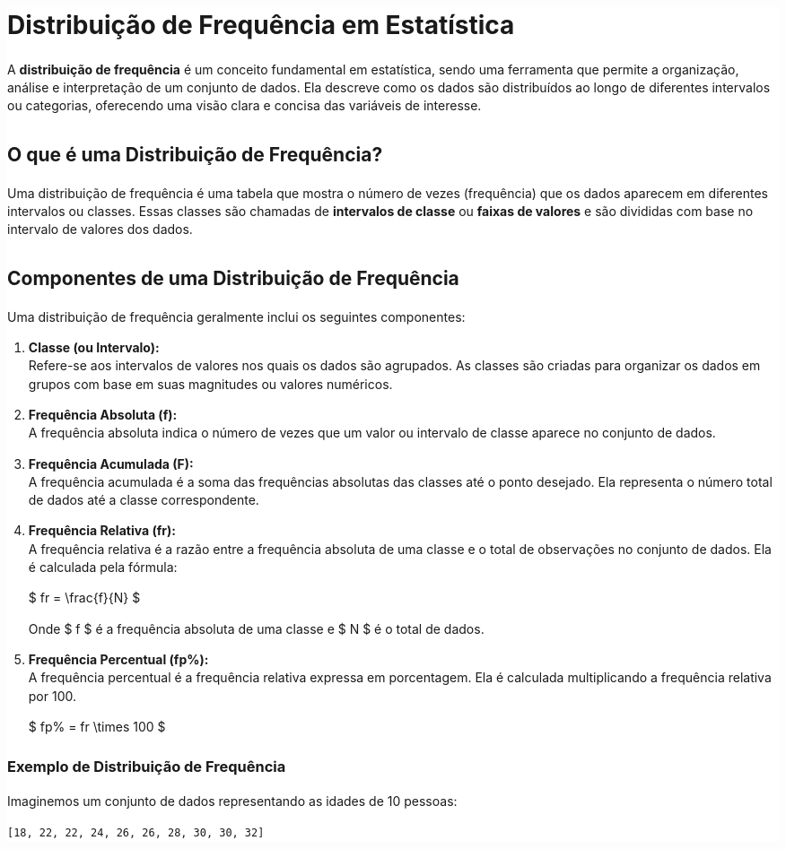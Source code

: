 # **Distribuição de Frequência em Estatística**

A **distribuição de frequência** é um conceito fundamental em estatística, sendo uma ferramenta que permite a organização, análise e interpretação de um conjunto de dados. Ela descreve como os dados são distribuídos ao longo de diferentes intervalos ou categorias, oferecendo uma visão clara e concisa das variáveis de interesse.

## **O que é uma Distribuição de Frequência?**

Uma distribuição de frequência é uma tabela que mostra o número de vezes (frequência) que os dados aparecem em diferentes intervalos ou classes. Essas classes são chamadas de **intervalos de classe** ou **faixas de valores** e são divididas com base no intervalo de valores dos dados.

## **Componentes de uma Distribuição de Frequência**

Uma distribuição de frequência geralmente inclui os seguintes componentes:

1. **Classe (ou Intervalo):**  
   Refere-se aos intervalos de valores nos quais os dados são agrupados. As classes são criadas para organizar os dados em grupos com base em suas magnitudes ou valores numéricos.

2. **Frequência Absoluta (f):**  
   A frequência absoluta indica o número de vezes que um valor ou intervalo de classe aparece no conjunto de dados.

3. **Frequência Acumulada (F):**  
   A frequência acumulada é a soma das frequências absolutas das classes até o ponto desejado. Ela representa o número total de dados até a classe correspondente.

4. **Frequência Relativa (fr):**  
   A frequência relativa é a razão entre a frequência absoluta de uma classe e o total de observações no conjunto de dados. Ela é calculada pela fórmula:
   
   $
   fr = \frac{f}{N}
   $

   Onde $ f $ é a frequência absoluta de uma classe e $ N $ é o total de dados.

5. **Frequência Percentual (fp%):**  
   A frequência percentual é a frequência relativa expressa em porcentagem. Ela é calculada multiplicando a frequência relativa por 100.

   $
   fp\% = fr \times 100
   $

### **Exemplo de Distribuição de Frequência**

Imaginemos um conjunto de dados representando as idades de 10 pessoas:

```
[18, 22, 22, 24, 26, 26, 28, 30, 30, 32]
```
